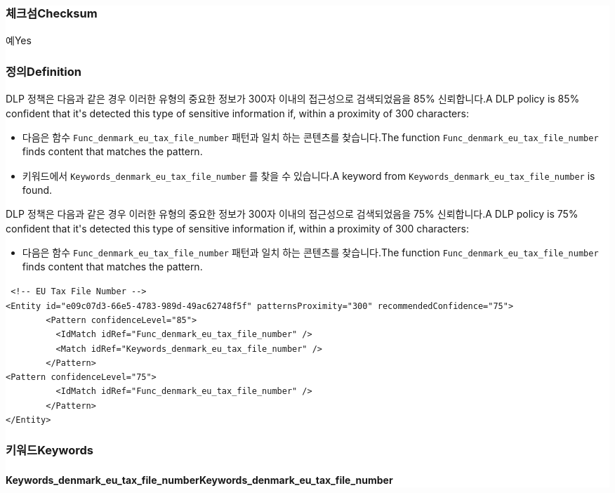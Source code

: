 ### <a name="checksum"></a><span data-ttu-id="7a19c-268">체크섬</span><span class="sxs-lookup"><span data-stu-id="7a19c-268">Checksum</span></span>

<span data-ttu-id="7a19c-269">예</span><span class="sxs-lookup"><span data-stu-id="7a19c-269">Yes</span></span>
  
### <a name="definition"></a><span data-ttu-id="7a19c-270">정의</span><span class="sxs-lookup"><span data-stu-id="7a19c-270">Definition</span></span>

<span data-ttu-id="7a19c-271">DLP 정책은 다음과 같은 경우 이러한 유형의 중요한 정보가 300자 이내의 접근성으로 검색되었음을 85% 신뢰합니다.</span><span class="sxs-lookup"><span data-stu-id="7a19c-271">A DLP policy is 85% confident that it's detected this type of sensitive information if, within a proximity of 300 characters:</span></span>
  
- <span data-ttu-id="7a19c-272">다음은 함수 `Func_denmark_eu_tax_file_number` 패턴과 일치 하는 콘텐츠를 찾습니다.</span><span class="sxs-lookup"><span data-stu-id="7a19c-272">The function  `Func_denmark_eu_tax_file_number` finds content that matches the pattern.</span></span> 
    
- <span data-ttu-id="7a19c-273">키워드에서 `Keywords_denmark_eu_tax_file_number` 를 찾을 수 있습니다.</span><span class="sxs-lookup"><span data-stu-id="7a19c-273">A keyword from  `Keywords_denmark_eu_tax_file_number` is found.</span></span> 
    
<span data-ttu-id="7a19c-274">DLP 정책은 다음과 같은 경우 이러한 유형의 중요한 정보가 300자 이내의 접근성으로 검색되었음을 75% 신뢰합니다.</span><span class="sxs-lookup"><span data-stu-id="7a19c-274">A DLP policy is 75% confident that it's detected this type of sensitive information if, within a proximity of 300 characters:</span></span>
  
- <span data-ttu-id="7a19c-275">다음은 함수 `Func_denmark_eu_tax_file_number` 패턴과 일치 하는 콘텐츠를 찾습니다.</span><span class="sxs-lookup"><span data-stu-id="7a19c-275">The function  `Func_denmark_eu_tax_file_number` finds content that matches the pattern.</span></span> 
    
```
 <!-- EU Tax File Number -->
<Entity id="e09c07d3-66e5-4783-989d-49ac62748f5f" patternsProximity="300" recommendedConfidence="75">
        <Pattern confidenceLevel="85">
          <IdMatch idRef="Func_denmark_eu_tax_file_number" />
          <Match idRef="Keywords_denmark_eu_tax_file_number" />
        </Pattern> 
<Pattern confidenceLevel="75">
          <IdMatch idRef="Func_denmark_eu_tax_file_number" />
        </Pattern>
</Entity>
```

### <a name="keywords"></a><span data-ttu-id="7a19c-276">키워드</span><span class="sxs-lookup"><span data-stu-id="7a19c-276">Keywords</span></span>

#### <a name="keywordsdenmarkeutaxfilenumber"></a><span data-ttu-id="7a19c-277">Keywords_denmark_eu_tax_file_number</span><span class="sxs-lookup"><span data-stu-id="7a19c-277">Keywords_denmark_eu_tax_file_number</span></span>
